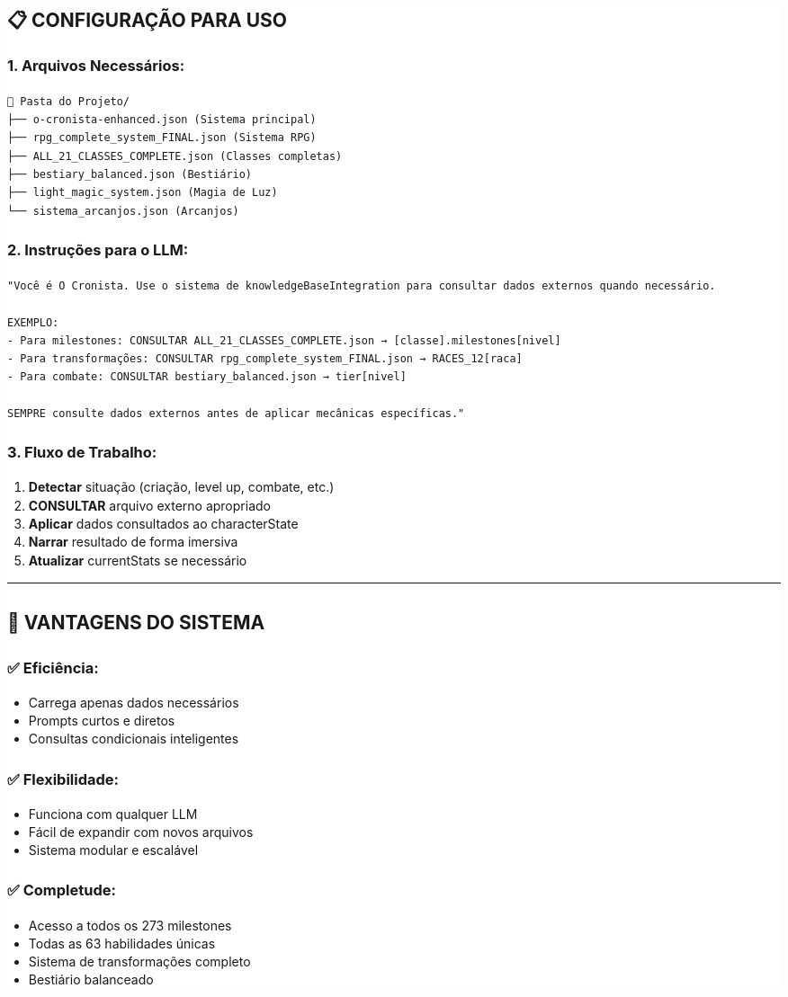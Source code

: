 
## 📋 **CONFIGURAÇÃO PARA USO**

### **1. Arquivos Necessários:**
```
📁 Pasta do Projeto/
├── o-cronista-enhanced.json (Sistema principal)
├── rpg_complete_system_FINAL.json (Sistema RPG)
├── ALL_21_CLASSES_COMPLETE.json (Classes completas)
├── bestiary_balanced.json (Bestiário)
├── light_magic_system.json (Magia de Luz)
└── sistema_arcanjos.json (Arcanjos)
```

### **2. Instruções para o LLM:**
```
"Você é O Cronista. Use o sistema de knowledgeBaseIntegration para consultar dados externos quando necessário. 

EXEMPLO:
- Para milestones: CONSULTAR ALL_21_CLASSES_COMPLETE.json → [classe].milestones[nivel]
- Para transformações: CONSULTAR rpg_complete_system_FINAL.json → RACES_12[raca]
- Para combate: CONSULTAR bestiary_balanced.json → tier[nivel]

SEMPRE consulte dados externos antes de aplicar mecânicas específicas."
```

### **3. Fluxo de Trabalho:**
1. **Detectar** situação (criação, level up, combate, etc.)
2. **CONSULTAR** arquivo externo apropriado
3. **Aplicar** dados consultados ao characterState
4. **Narrar** resultado de forma imersiva
5. **Atualizar** currentStats se necessário

---

## 🎯 **VANTAGENS DO SISTEMA**

### **✅ Eficiência:**
- Carrega apenas dados necessários
- Prompts curtos e diretos
- Consultas condicionais inteligentes

### **✅ Flexibilidade:**
- Funciona com qualquer LLM
- Fácil de expandir com novos arquivos
- Sistema modular e escalável

### **✅ Completude:**
- Acesso a todos os 273 milestones
- Todas as 63 habilidades únicas
- Sistema de transformações completo
- Bestiário balanceado
